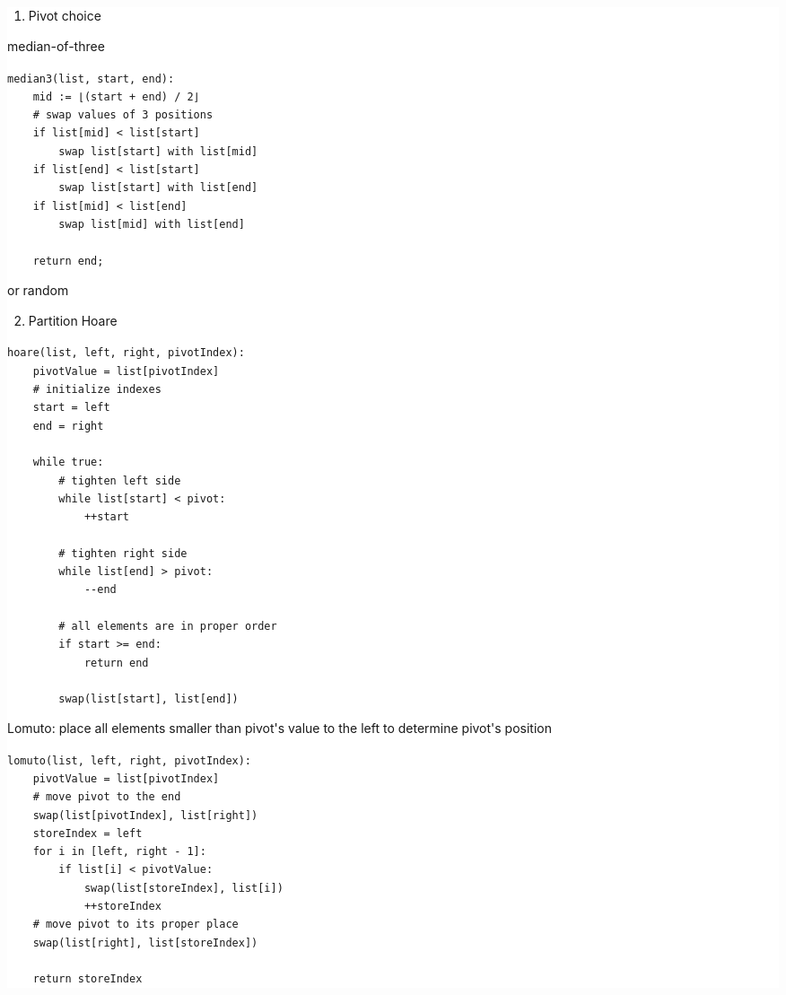 1. Pivot choice

median-of-three
```
median3(list, start, end):
    mid := ⌊(start + end) / 2⌋
    # swap values of 3 positions
    if list[mid] < list[start]
        swap list[start] with list[mid]
    if list[end] < list[start]
        swap list[start] with list[end]
    if list[mid] < list[end]
        swap list[mid] with list[end]
    
    return end;
```
or random

2. Partition
Hoare
```
hoare(list, left, right, pivotIndex):
    pivotValue = list[pivotIndex]
    # initialize indexes
    start = left
    end = right

    while true:
        # tighten left side
        while list[start] < pivot:
            ++start

        # tighten right side
        while list[end] > pivot:
            --end

        # all elements are in proper order
        if start >= end:
            return end

        swap(list[start], list[end])
```

Lomuto: place all elements smaller than pivot's value to the left to determine
pivot's position
```
lomuto(list, left, right, pivotIndex):
    pivotValue = list[pivotIndex]
    # move pivot to the end
    swap(list[pivotIndex], list[right])
    storeIndex = left
    for i in [left, right - 1]:
        if list[i] < pivotValue:
            swap(list[storeIndex], list[i])
            ++storeIndex
    # move pivot to its proper place
    swap(list[right], list[storeIndex])

    return storeIndex
```
